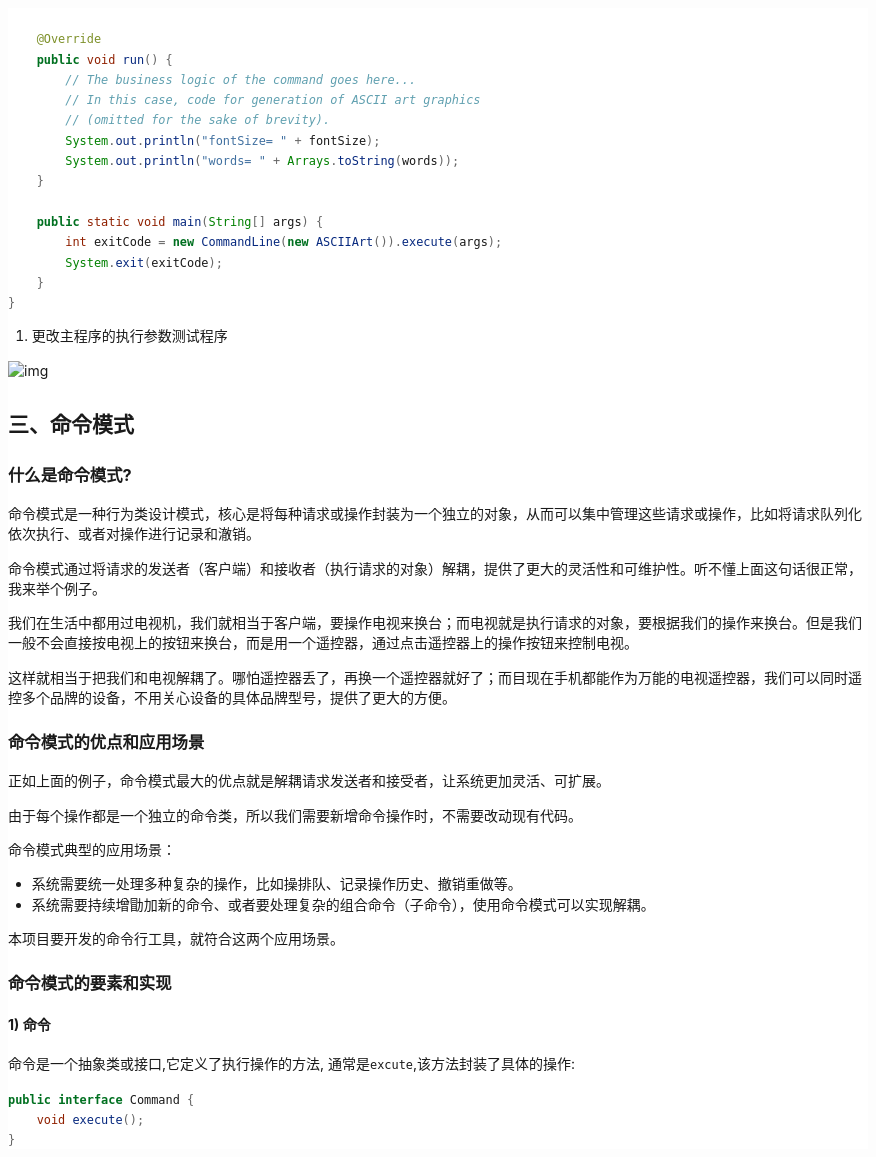 ```Java

    @Override
    public void run() { 
        // The business logic of the command goes here...
        // In this case, code for generation of ASCII art graphics
        // (omitted for the sake of brevity).
        System.out.println("fontSize= " + fontSize);
        System.out.println("words= " + Arrays.toString(words));
    }

    public static void main(String[] args) {
        int exitCode = new CommandLine(new ASCIIArt()).execute(args); 
        System.exit(exitCode); 
    }
}
```

1.  更改主程序的执行参数测试程序

![img](https://yligd3y4pd.feishu.cn/space/api/box/stream/download/asynccode/?code=ODVjYjM2ZTI0MDQ2ODJlMWMzYzQzYzU0ZDQ3YjE3NjBfZmlNRVJXdFF2WkRFaVhBTzBLdnRGUkt1MXBBcld3RUNfVG9rZW46UWRRbmJxOWROb0ZDdFp4UFkzOGNVNEM1bkNiXzE3MTEwNzgxNzk6MTcxMTA4MTc3OV9WNA)

## 三、命令模式

### 什么是命令模式? 

命令模式是一种行为类设计模式，核心是将每种请求或操作封装为一个独立的对象，从而可以集中管理这些请求或操作，比如将请求队列化依次执行、或者对操作进行记录和澈销。

命令模式通过将请求的发送者（客户端）和接收者（执行请求的对象）解耦，提供了更大的灵活性和可维护性。听不懂上面这句话很正常，我来举个例子。

我们在生活中都用过电视机，我们就相当于客户端，要操作电视来换台；而电视就是执行请求的对象，要根据我们的操作来换台。但是我们一般不会直接按电视上的按钮来换台，而是用一个遥控器，通过点击遥控器上的操作按钮来控制电视。

这样就相当于把我们和电视解耦了。哪怕遥控器丢了，再换一个遥控器就好了；而目现在手机都能作为万能的电视遥控器，我们可以同时遥控多个品牌的设备，不用关心设备的具体品牌型号，提供了更大的方便。

### 命令模式的优点和应用场景

正如上面的例子，命令模式最大的优点就是解耦请求发送者和接受者，让系统更加灵活、可扩展。

由于每个操作都是一个独立的命令类，所以我们需要新增命令操作时，不需要改动现有代码。

命令模式典型的应用场景：

-   系统需要统一处理多种复杂的操作，比如操排队、记录操作历史、撤销重做等。
-   系统需要持续增勖加新的命令、或者要处理复杂的组合命令（子命令），使用命令模式可以实现解耦。

本项目要开发的命令行工具，就符合这两个应用场景。

### 命令模式的要素和实现

#### 1) 命令

命令是一个抽象类或接口,它定义了执行操作的方法, 通常是`excute`,该方法封装了具体的操作:

```Java
public interface Command {
    void execute();
}
```
